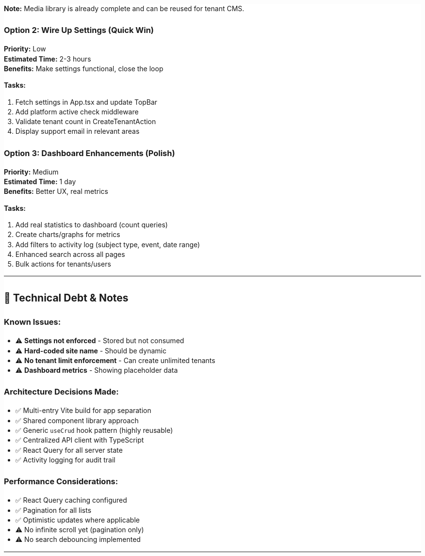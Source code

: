 **Note:** Media library is already complete and can be reused for tenant CMS.

### Option 2: Wire Up Settings (Quick Win)
**Priority:** Low  
**Estimated Time:** 2-3 hours  
**Benefits:** Make settings functional, close the loop

**Tasks:**
1. Fetch settings in App.tsx and update TopBar
2. Add platform active check middleware
3. Validate tenant count in CreateTenantAction
4. Display support email in relevant areas

### Option 3: Dashboard Enhancements (Polish)
**Priority:** Medium  
**Estimated Time:** 1 day  
**Benefits:** Better UX, real metrics

**Tasks:**
1. Add real statistics to dashboard (count queries)
2. Create charts/graphs for metrics
3. Add filters to activity log (subject type, event, date range)
4. Enhanced search across all pages
5. Bulk actions for tenants/users

---

## 🔧 Technical Debt & Notes

### Known Issues:
- ⚠️ **Settings not enforced** - Stored but not consumed
- ⚠️ **Hard-coded site name** - Should be dynamic
- ⚠️ **No tenant limit enforcement** - Can create unlimited tenants
- ⚠️ **Dashboard metrics** - Showing placeholder data

### Architecture Decisions Made:
- ✅ Multi-entry Vite build for app separation
- ✅ Shared component library approach
- ✅ Generic `useCrud` hook pattern (highly reusable)
- ✅ Centralized API client with TypeScript
- ✅ React Query for all server state
- ✅ Activity logging for audit trail

### Performance Considerations:
- ✅ React Query caching configured
- ✅ Pagination for all lists
- ✅ Optimistic updates where applicable
- ⚠️ No infinite scroll yet (pagination only)
- ⚠️ No search debouncing implemented

---
